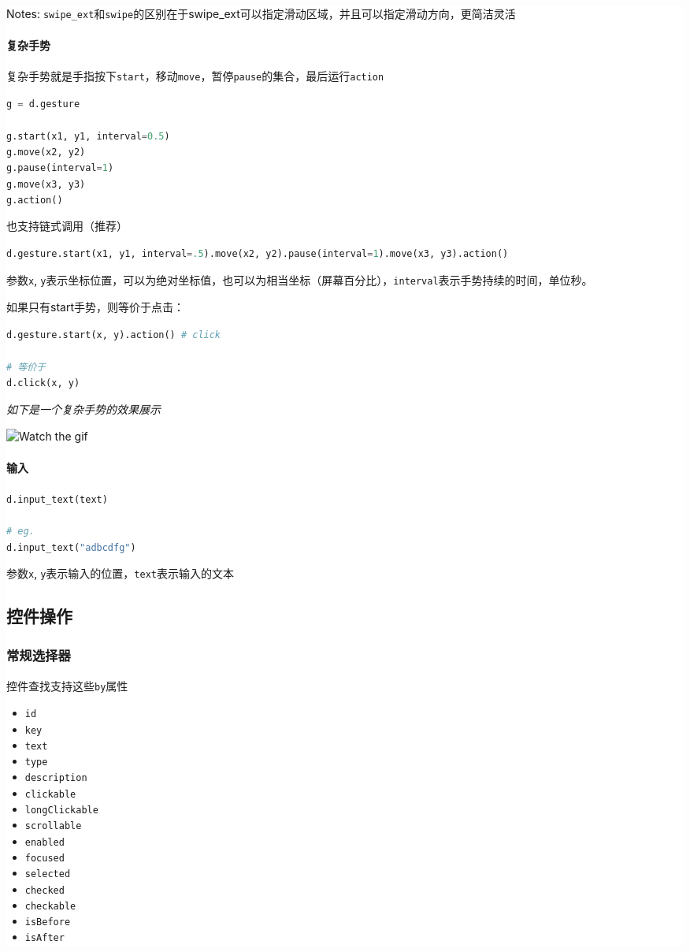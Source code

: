 Notes: `swipe_ext`和`swipe`的区别在于swipe_ext可以指定滑动区域，并且可以指定滑动方向，更简洁灵活


#### 复杂手势
复杂手势就是手指按下`start`，移动`move`，暂停`pause`的集合，最后运行`action`

```python
g = d.gesture

g.start(x1, y1, interval=0.5)
g.move(x2, y2)
g.pause(interval=1)
g.move(x3, y3)
g.action()
```
也支持链式调用（推荐）
```python
d.gesture.start(x1, y1, interval=.5).move(x2, y2).pause(interval=1).move(x3, y3).action()
```

参数`x`, `y`表示坐标位置，可以为绝对坐标值，也可以为相当坐标（屏幕百分比），`interval`表示手势持续的时间，单位秒。

如果只有start手势，则等价于点击：
```python
d.gesture.start(x, y).action() # click

# 等价于
d.click(x, y)
```

*如下是一个复杂手势的效果展示*

![Watch the gif](https://i.ibb.co/PC76PRD/gesture.gif)


#### 输入
```python
d.input_text(text)

# eg.
d.input_text("adbcdfg")
```
参数`x`, `y`表示输入的位置，`text`表示输入的文本


## 控件操作

### 常规选择器
控件查找支持这些`by`属性
- `id`
- `key`
- `text`
- `type`
- `description`
- `clickable`
- `longClickable`
- `scrollable`
- `enabled`
- `focused`
- `selected`
- `checked`
- `checkable`
- `isBefore`
- `isAfter`
